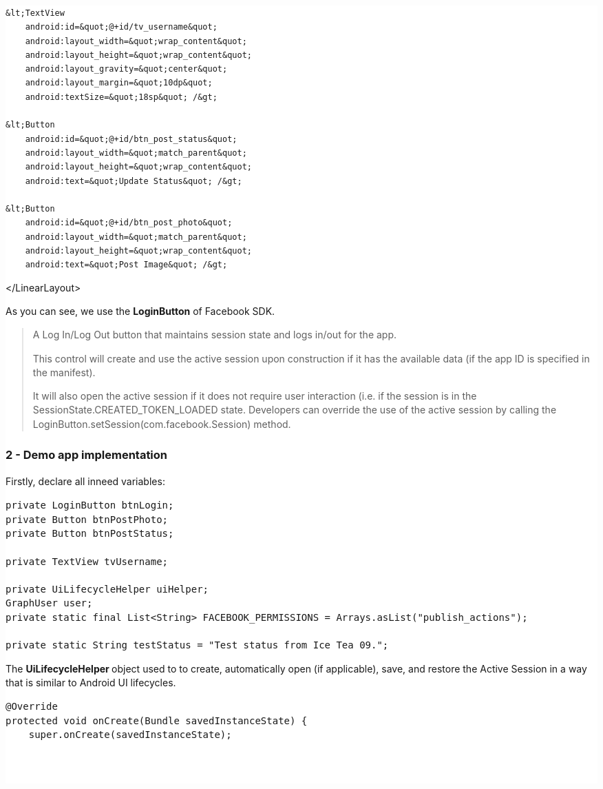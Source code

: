     &lt;TextView
        android:id=&quot;@+id/tv_username&quot;
        android:layout_width=&quot;wrap_content&quot;
        android:layout_height=&quot;wrap_content&quot;
        android:layout_gravity=&quot;center&quot;
        android:layout_margin=&quot;10dp&quot;
        android:textSize=&quot;18sp&quot; /&gt;

    &lt;Button
        android:id=&quot;@+id/btn_post_status&quot;
        android:layout_width=&quot;match_parent&quot;
        android:layout_height=&quot;wrap_content&quot;
        android:text=&quot;Update Status&quot; /&gt;

    &lt;Button
        android:id=&quot;@+id/btn_post_photo&quot;
        android:layout_width=&quot;match_parent&quot;
        android:layout_height=&quot;wrap_content&quot;
        android:text=&quot;Post Image&quot; /&gt;

&lt;/LinearLayout&gt;
</pre>

As you can see, we use the <strong>LoginButton</strong> of Facebook SDK.
<blockquote>A Log In/Log Out button that maintains session state and logs in/out for the app.

This control will create and use the active session upon construction if it has the available data (if the app ID is specified in the manifest).

It will also open the active session if it does not require user interaction (i.e. if the session is in the SessionState.CREATED_TOKEN_LOADED state. Developers can override the use of the active session by calling the LoginButton.setSession(com.facebook.Session) method.</blockquote>
<h3>2 - Demo app implementation</h3>
Firstly, declare all inneed variables:

<pre>
private LoginButton btnLogin;
private Button btnPostPhoto;
private Button btnPostStatus;

private TextView tvUsername;

private UiLifecycleHelper uiHelper;
GraphUser user;
private static final List&lt;String&gt; FACEBOOK_PERMISSIONS = Arrays.asList(&quot;publish_actions&quot;);

private static String testStatus = &quot;Test status from Ice Tea 09.&quot;;
</pre>

The <strong>UiLifecycleHelper </strong>object used to to create, automatically open (if applicable), save, and restore the Active Session in a way that is similar to Android UI lifecycles.

<pre>
@Override
protected void onCreate(Bundle savedInstanceState) {
	super.onCreate(savedInstanceState);
